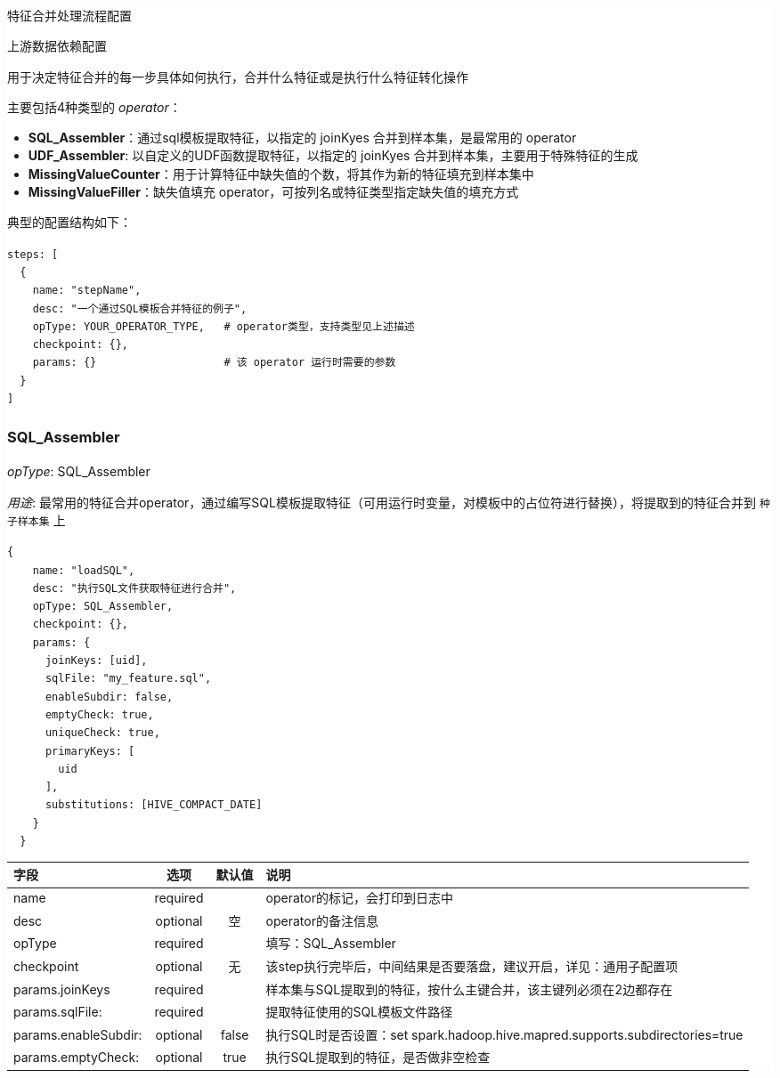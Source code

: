 特征合并处理流程配置

上游数据依赖配置

用于决定特征合并的每一步具体如何执行，合并什么特征或是执行什么特征转化操作

主要包括4种类型的 *operator*：

* **SQL_Assembler**：通过sql模板提取特征，以指定的 joinKyes 合并到样本集，是最常用的 operator
* **UDF_Assembler**: 以自定义的UDF函数提取特征，以指定的 joinKyes 合并到样本集，主要用于特殊特征的生成
* **MissingValueCounter**：用于计算特征中缺失值的个数，将其作为新的特征填充到样本集中
* **MissingValueFiller**：缺失值填充 operator，可按列名或特征类型指定缺失值的填充方式

典型的配置结构如下：

```hocon
steps: [
  {
    name: "stepName",
    desc: "一个通过SQL模板合并特征的例子",
    opType: YOUR_OPERATOR_TYPE,   # operator类型，支持类型见上述描述
    checkpoint: {},
    params: {}                    # 该 operator 运行时需要的参数
  }
]
```

### SQL_Assembler

*opType*: SQL_Assembler

*用途*: 最常用的特征合并operator，通过编写SQL模板提取特征（可用运行时变量，对模板中的占位符进行替换），将提取到的特征合并到 `种子样本集` 上

```hocon
{
    name: "loadSQL",
    desc: "执行SQL文件获取特征进行合并",
    opType: SQL_Assembler,
    checkpoint: {},
    params: {
      joinKeys: [uid],
      sqlFile: "my_feature.sql",
      enableSubdir: false,
      emptyCheck: true,
      uniqueCheck: true,
      primaryKeys: [
        uid
      ],
      substitutions: [HIVE_COMPACT_DATE]
    }
  }
```

| 字段 | 选项 | 默认值 | 说明 |
|:-------------|:-------------:|:-------------:|:-------------|
| name | required |  | operator的标记，会打印到日志中 |
| desc | optional | 空 | operator的备注信息 |
| opType | required |  | 填写：SQL_Assembler |
| checkpoint | optional | 无 | 该step执行完毕后，中间结果是否要落盘，建议开启，详见：通用子配置项 |
| params.joinKeys | required |  | 样本集与SQL提取到的特征，按什么主键合并，该主键列必须在2边都存在 |
| params.sqlFile: | required |  | 提取特征使用的SQL模板文件路径 |
| params.enableSubdir: | optional | false | 执行SQL时是否设置：set spark.hadoop.hive.mapred.supports.subdirectories=true |
| params.emptyCheck: | optional | true | 执行SQL提取到的特征，是否做非空检查 |